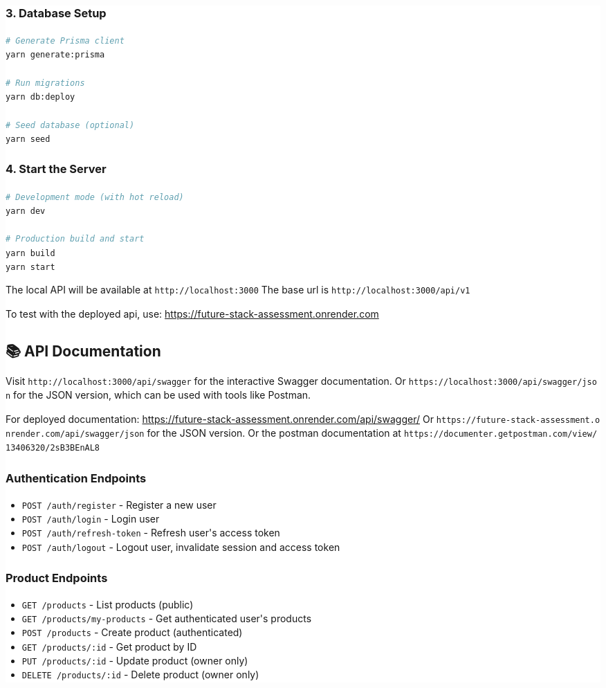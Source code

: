 ### 3. Database Setup

```bash
# Generate Prisma client
yarn generate:prisma

# Run migrations
yarn db:deploy

# Seed database (optional)
yarn seed
```

### 4. Start the Server

```bash
# Development mode (with hot reload)
yarn dev

# Production build and start
yarn build
yarn start
```

The local API will be available at `http://localhost:3000`
The base url is `http://localhost:3000/api/v1`

To test with the deployed api, use: https://future-stack-assessment.onrender.com


## 📚 API Documentation

Visit `http://localhost:3000/api/swagger` for the interactive Swagger documentation.
Or `https://localhost:3000/api/swagger/json` for the JSON version, which can be used with tools like Postman.

For deployed documentation: https://future-stack-assessment.onrender.com/api/swagger/
Or `https://future-stack-assessment.onrender.com/api/swagger/json` for the JSON version.
Or the postman documentation at `https://documenter.getpostman.com/view/13406320/2sB3BEnAL8`

### Authentication Endpoints

- `POST /auth/register` - Register a new user
- `POST /auth/login` - Login user
- `POST /auth/refresh-token` - Refresh user's access token
- `POST /auth/logout` - Logout user, invalidate session and access token

### Product Endpoints

- `GET /products` - List products (public)
- `GET /products/my-products` - Get authenticated user's products
- `POST /products` - Create product (authenticated)
- `GET /products/:id` - Get product by ID
- `PUT /products/:id` - Update product (owner only)
- `DELETE /products/:id` - Delete product (owner only)
